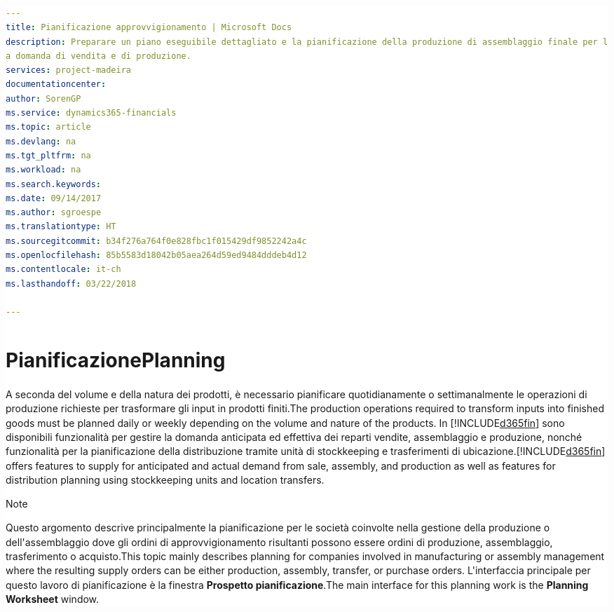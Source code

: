 ```yaml
---
title: Pianificazione approvvigionamento | Microsoft Docs
description: Preparare un piano eseguibile dettagliato e la pianificazione della produzione di assemblaggio finale per la domanda di vendita e di produzione.
services: project-madeira
documentationcenter: 
author: SorenGP
ms.service: dynamics365-financials
ms.topic: article
ms.devlang: na
ms.tgt_pltfrm: na
ms.workload: na
ms.search.keywords: 
ms.date: 09/14/2017
ms.author: sgroespe
ms.translationtype: HT
ms.sourcegitcommit: b34f276a764f0e828fbc1f015429df9852242a4c
ms.openlocfilehash: 85b5583d18042b05aea264d59ed9484dddeb4d12
ms.contentlocale: it-ch
ms.lasthandoff: 03/22/2018

---
```

# <a name="planning"></a><span data-ttu-id="9d0b5-103">Pianificazione</span><span class="sxs-lookup"><span data-stu-id="9d0b5-103">Planning</span></span>
<span data-ttu-id="9d0b5-104">A seconda del volume e della natura dei prodotti, è necessario pianificare quotidianamente o settimanalmente le operazioni di produzione richieste per trasformare gli input in prodotti finiti.</span><span class="sxs-lookup"><span data-stu-id="9d0b5-104">The production operations required to transform inputs into finished goods must be planned daily or weekly depending on the volume and nature of the products.</span></span> <span data-ttu-id="9d0b5-105">In [!INCLUDE[d365fin](includes/d365fin_md.md)] sono disponibili funzionalità per gestire la domanda anticipata ed effettiva dei reparti vendite, assemblaggio e produzione, nonché funzionalità per la pianificazione della distribuzione tramite unità di stockkeeping e trasferimenti di ubicazione.</span><span class="sxs-lookup"><span data-stu-id="9d0b5-105">[!INCLUDE[d365fin](includes/d365fin_md.md)] offers features to supply for anticipated and actual demand from sale, assembly, and production as well as features for distribution planning using stockkeeping units and location transfers.</span></span>

> [!NOTE]
> <span data-ttu-id="9d0b5-106">Questo argomento descrive principalmente la pianificazione per le società coinvolte nella gestione della produzione o dell'assemblaggio dove gli ordini di approvvigionamento risultanti possono essere ordini di produzione, assemblaggio, trasferimento o acquisto.</span><span class="sxs-lookup"><span data-stu-id="9d0b5-106">This topic mainly describes planning for companies involved in manufacturing or assembly management where the resulting supply orders can be either production, assembly, transfer, or purchase orders.</span></span> <span data-ttu-id="9d0b5-107">L'interfaccia principale per questo lavoro di pianificazione è la finestra **Prospetto pianificazione**.</span><span class="sxs-lookup"><span data-stu-id="9d0b5-107">The main interface for this planning work is the **Planning Worksheet** window.</span></span>
